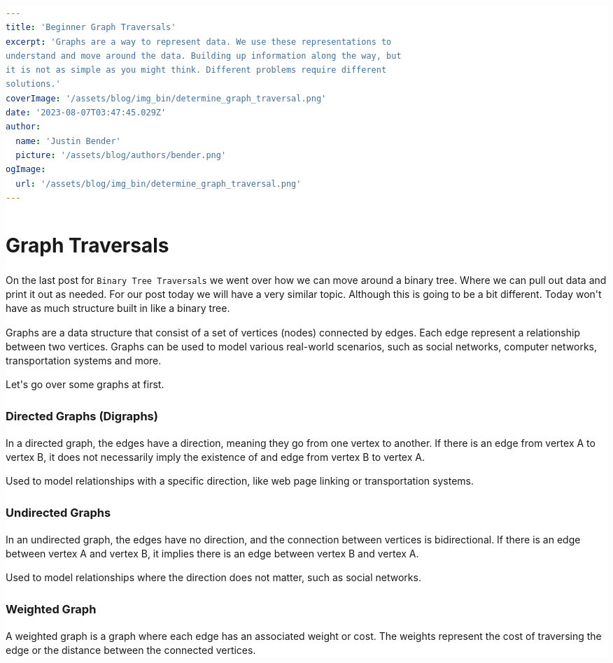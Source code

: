 ```yaml
---
title: 'Beginner Graph Traversals'
excerpt: 'Graphs are a way to represent data. We use these representations to
understand and move around the data. Building up information along the way, but
it is not as simple as you might think. Different problems require different
solutions.'
coverImage: '/assets/blog/img_bin/determine_graph_traversal.png'
date: '2023-08-07T03:47:45.029Z'
author:
  name: 'Justin Bender'
  picture: '/assets/blog/authors/bender.png'
ogImage:
  url: '/assets/blog/img_bin/determine_graph_traversal.png'
---
```


# Graph Traversals

On the last post for `Binary Tree Traversals` we went over how we can move
around a binary tree. Where we can pull out data and print it out as needed. For
our post today we will have a very similar topic. Although this is going to be a
bit different. Today won't have as much structure built in like a binary tree.

Graphs are a data structure that consist of a set of vertices (nodes) connected
by edges. Each edge represent a relationship between two vertices. Graphs can be
used to model various real-world scenarios, such as social networks, computer
networks, transportation systems and more.

Let's go over some graphs at first.

### Directed Graphs (Digraphs)

In a directed graph, the edges have a direction, meaning they go from one vertex
to another. If there is an edge from vertex A to vertex B, it does not
necessarily imply the existence of and edge from vertex B to vertex A.

Used to model relationships with a specific direction, like web page linking or
transportation systems.

### Undirected Graphs

In an undirected graph, the edges have no direction, and the connection between
vertices is bidirectional. If there is an edge between vertex A and vertex B, it
implies there is an edge between vertex B and vertex A.

Used to model relationships where the direction does not matter, such as social
networks.

### Weighted Graph

A weighted graph is a graph where each edge has an associated weight or cost.
The weights represent the cost of traversing the edge or the distance between
the connected vertices.
